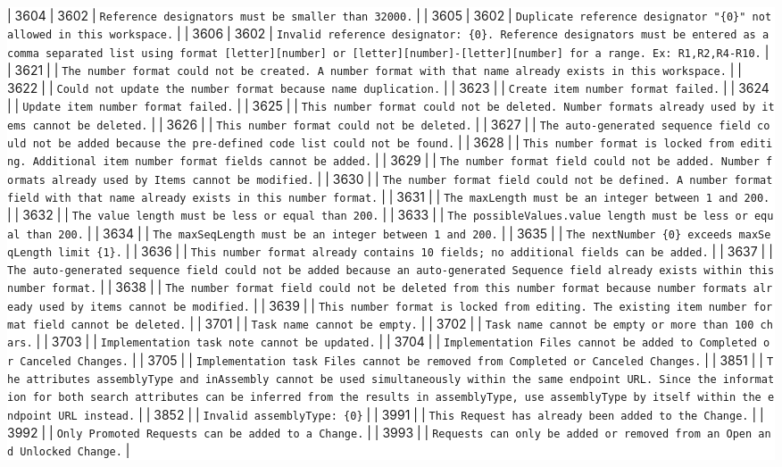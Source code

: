 | 3604  | 3602  |  ```Reference designators must be smaller than 32000.```    |
| 3605  | 3602  |  ```Duplicate reference designator "{0}" not allowed in this workspace.```    |
| 3606  | 3602  |  ```Invalid reference designator: {0}. Reference designators must be entered as a comma separated list using format [letter][number] or [letter][number]-[letter][number] for a range. Ex: R1,R2,R4-R10.```    |
| 3621  |   |  ```The number format could not be created. A number format with that name already exists in this workspace.```    |
| 3622  |   |  ```Could not update the number format because name duplication.```    |
| 3623  |   |  ```Create item number format failed.```    |
| 3624  |   |  ```Update item number format failed.```    |
| 3625  |   |  ```This number format could not be deleted. Number formats already used by items cannot be deleted.```    |
| 3626  |   |  ```This number format could not be deleted.```    |
| 3627  |   |  ```The auto-generated sequence field could not be added because the pre-defined code list could not be found.```    |
| 3628  |   |  ```This number format is locked from editing. Additional item number format fields cannot be added.```    |
| 3629  |   |  ```The number format field could not be added. Number formats already used by Items cannot be modified.```    |
| 3630  |   |  ```The number format field could not be defined. A number format field with that name already exists in this number format.```    |
| 3631  |   |  ```The maxLength must be an integer between 1 and 200.```    |
| 3632  |   |  ```The value length must be less or equal than 200.```    |
| 3633  |   |  ```The possibleValues.value length must be less or equal than 200.```    |
| 3634  |   |  ```The maxSeqLength must be an integer between 1 and 200.```    |
| 3635  |   |  ```The nextNumber {0} exceeds maxSeqLength limit {1}.```    |
| 3636  |   |  ```This number format already contains 10 fields; no additional fields can be added.```    |
| 3637  |   |  ```The auto-generated sequence field could not be added because an auto-generated Sequence field already exists within this number format.```    |
| 3638  |   |  ```The number format field could not be deleted from this number format because number formats already used by items cannot be modified.```    |
| 3639  |   |  ```This number format is locked from editing. The existing item number format field cannot be deleted.```    |
| 3701  |   |  ```Task name cannot be empty.```    |
| 3702  |   |  ```Task name cannot be empty or more than 100 chars.```    |
| 3703  |   |  ```Implementation task note cannot be updated.```    |
| 3704  |   |  ```Implementation Files cannot be added to Completed or Canceled Changes.```    |
| 3705  |   |  ```Implementation task Files cannot be removed from Completed or Canceled Changes.```    |
| 3851  |   |  ```The attributes assemblyType and inAssembly cannot be used simultaneously within the same endpoint URL. Since the information for both search attributes can be inferred from the results in assemblyType, use assemblyType by itself within the endpoint URL instead.```    |
| 3852  |   |  ```Invalid assemblyType: {0}```    |
| 3991  |   |  ```This Request has already been added to the Change.```    |
| 3992  |   |  ```Only Promoted Requests can be added to a Change.```    |
| 3993  |   |  ```Requests can only be added or removed from an Open and Unlocked Change.```    |

